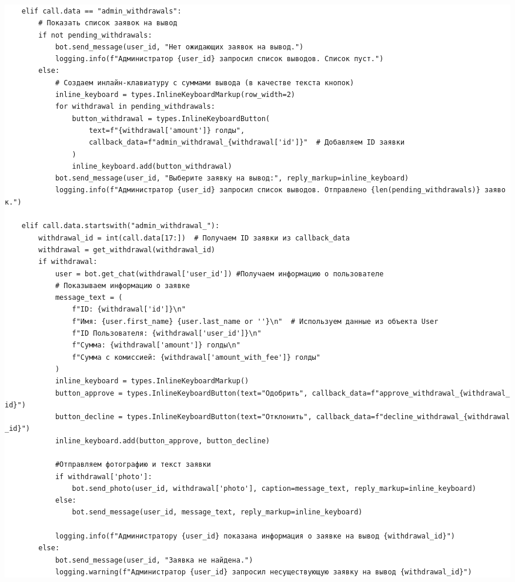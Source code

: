         elif call.data == "admin_withdrawals":
            # Показать список заявок на вывод
            if not pending_withdrawals:
                bot.send_message(user_id, "Нет ожидающих заявок на вывод.")
                logging.info(f"Администратор {user_id} запросил список выводов. Список пуст.")
            else:
                # Создаем инлайн-клавиатуру с суммами вывода (в качестве текста кнопок)
                inline_keyboard = types.InlineKeyboardMarkup(row_width=2)
                for withdrawal in pending_withdrawals:
                    button_withdrawal = types.InlineKeyboardButton(
                        text=f"{withdrawal['amount']} голды",
                        callback_data=f"admin_withdrawal_{withdrawal['id']}"  # Добавляем ID заявки
                    )
                    inline_keyboard.add(button_withdrawal)
                bot.send_message(user_id, "Выберите заявку на вывод:", reply_markup=inline_keyboard)
                logging.info(f"Администратор {user_id} запросил список выводов. Отправлено {len(pending_withdrawals)} заявок.")

        elif call.data.startswith("admin_withdrawal_"):
            withdrawal_id = int(call.data[17:])  # Получаем ID заявки из callback_data
            withdrawal = get_withdrawal(withdrawal_id)
            if withdrawal:
                user = bot.get_chat(withdrawal['user_id']) #Получаем информацию о пользователе
                # Показываем информацию о заявке
                message_text = (
                    f"ID: {withdrawal['id']}\n"
                    f"Имя: {user.first_name} {user.last_name or ''}\n"  # Используем данные из объекта User
                    f"ID Пользователя: {withdrawal['user_id']}\n"
                    f"Сумма: {withdrawal['amount']} голды\n"
                    f"Сумма с комиссией: {withdrawal['amount_with_fee']} голды"
                )
                inline_keyboard = types.InlineKeyboardMarkup()
                button_approve = types.InlineKeyboardButton(text="Одобрить", callback_data=f"approve_withdrawal_{withdrawal_id}")
                button_decline = types.InlineKeyboardButton(text="Отклонить", callback_data=f"decline_withdrawal_{withdrawal_id}")
                inline_keyboard.add(button_approve, button_decline)

                #Отправляем фотографию и текст заявки
                if withdrawal['photo']:
                    bot.send_photo(user_id, withdrawal['photo'], caption=message_text, reply_markup=inline_keyboard)
                else:
                    bot.send_message(user_id, message_text, reply_markup=inline_keyboard)

                logging.info(f"Администратору {user_id} показана информация о заявке на вывод {withdrawal_id}")
            else:
                bot.send_message(user_id, "Заявка не найдена.")
                logging.warning(f"Администратор {user_id} запросил несуществующую заявку на вывод {withdrawal_id}")
